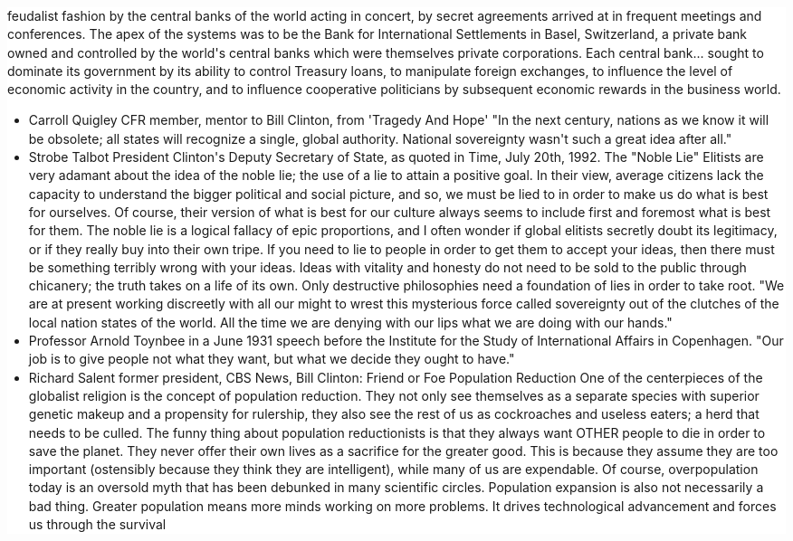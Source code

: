 feudalist fashion by the central banks of the world acting in concert,
by secret agreements arrived at in frequent meetings and conferences.
The apex of the systems was to be the Bank for International Settlements
in Basel, Switzerland, a private bank owned and controlled by the
world's central banks which were themselves private corporations.
Each central bank... sought to dominate its
government by its ability to control Treasury loans, to manipulate
foreign exchanges, to influence the level of economic activity in the
country, and to influence cooperative politicians by subsequent economic
rewards in the business world.
- Carroll Quigley
CFR member, mentor to Bill Clinton, from 'Tragedy
And Hope'
"In the next century, nations as we know it will be obsolete; all states
will recognize a single, global authority. National sovereignty wasn't
such a great idea after all."
- Strobe Talbot
President Clinton's Deputy Secretary of
State, as quoted in Time, July 20th, 1992.
The "Noble Lie"
Elitists are very adamant about the idea of the noble lie; the use of a
lie to attain a positive goal.
In their view, average citizens lack the
capacity to understand the bigger political and social picture, and so, we
must be lied to in order to make us do what is best for ourselves. Of
course, their version of what is best for our culture always seems to
include first and foremost what is best for them.
The noble lie is a logical fallacy of epic proportions, and I often wonder
if global elitists secretly doubt its legitimacy, or if they really buy into
their own tripe. If you need to lie to people in order to get them to accept
your ideas, then there must be something terribly wrong with your ideas.
Ideas with vitality and honesty do not need to
be sold to the public through chicanery; the truth takes on a life of its
own.
Only destructive philosophies need a foundation
of lies in order to take root.
"We are at present working discreetly with
all our might to wrest this mysterious force called sovereignty out of
the clutches of the local nation states of the world. All the time we
are denying with our lips what we are doing with our hands."
- Professor Arnold Toynbee
in a June 1931 speech before the
Institute for the Study of International Affairs in Copenhagen.
"Our job is to give people not what they want, but what we decide they
ought to have."
- Richard Salent
former president, CBS News, Bill Clinton:
Friend or Foe
Population Reduction
One of the centerpieces of the globalist religion is the concept of
population reduction.
They not only see themselves as a separate
species with superior genetic makeup and a propensity for rulership, they
also see the rest of us as cockroaches and useless eaters; a herd that
needs to be culled. The funny thing about population reductionists is that
they always want OTHER people to die in order to save the planet.
They never offer their own lives as a sacrifice
for the greater good. This is because they assume they are too important
(ostensibly because they think they are intelligent), while many of us are
expendable.
Of course, overpopulation today is an oversold myth that has been debunked
in many scientific circles. Population expansion is also not necessarily a
bad thing. Greater population means more minds working on more problems. It
drives technological advancement and forces us through the survival